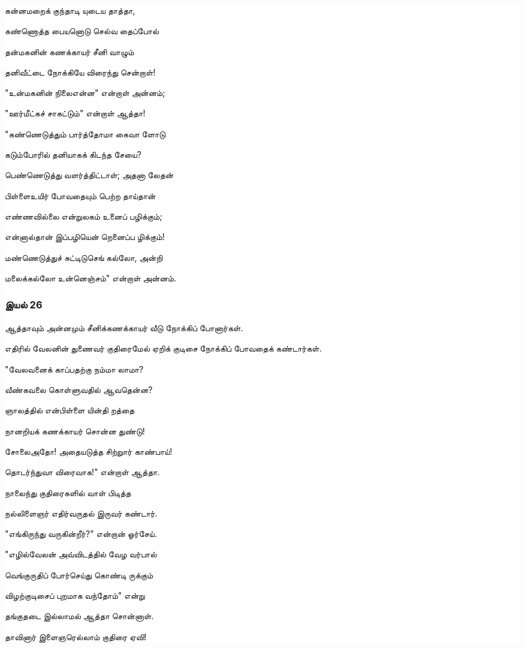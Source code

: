 கன்னமறைக் குந்தாடி யுடைய தாத்தா,  

கண்ணொத்த பையனொடு செல்வ தைப்போல்  

தன்மகனின் கணக்காயர் சீனி வாழும்  

தனிவீட்டை நோக்கியே விரைந்து சென்றாள்!  

"உன்மகனின் நிலைஎன்ன" என்றாள் அன்னம்;  

"ஊர்மீட்கச் சாகட்டும்" என்றாள் ஆத்தா!  

"கண்ணெடுத்தும் பார்த்தோமா கைவா ளோடு  

கடும்போரில் தனியாகக் கிடந்த சேயை?  

பெண்ணெடுத்து வளர்த்திட்டாள்; அதனா லேதன்  

பிள்ளைஉயிர் போவதையும் பெற்ற தாய்தான்  

எண்ணவில்லை என்றுலகம் உனைப் பழிக்கும்;  

என்னால்தான் இப்பழியென் றெனைப்ப ழிக்கும்!  

மண்ணெடுத்துச் சுட்டிடுசெங் கல்லோ, அன்றி  

மலைக்கல்லோ உன்னெஞ்சம்" என்றாள் அன்னம்.  

  

### இயல் 26  

  

ஆத்தாவும் அன்னமும் சீனிக்கணக்காயர் வீடு நோக்கிப் போனார்கள்.  

எதிரில் வேலனின் துணைவர் குதிரைமேல் ஏறிக் குடிசை நோக்கிப் போவதைக் கண்டார்கள்.  

"வேலவனைக் காப்பதற்கு நம்மா லாமா?  

வீண்கவலை கொள்ளுவதில் ஆவதென்ன?  

ஞாலத்தில் என்பிள்ளை யின்தி றத்தை  

நானறியக் கணக்காயர் சொன்ன துண்டு!  

சோலைஅதோ! அதையடுத்த சிற்றுார் காண்பாய்!  

தொடர்ந்துவா விரைவாக!" என்றாள் ஆத்தா.  

நாலைந்து குதிரைகளில் வாள் பிடித்த  

நல்லிளைஞர் எதிர்வருதல் இருவர் கண்டார்.  

"எங்கிருந்து வருகின்றீர்?" என்றான் ஓர்சேய்.  

"எழில்வேலன் அவ்விடத்தில் வேழ வர்பால்  

வெங்குருதிப் போர்செய்து கொண்டி ருக்கும்  

விழற்குடிசைப் புறமாக வந்தோம்" என்று  

தங்குதடை இல்லாமல் ஆத்தா சொன்னாள்.  

தாவினார் இளைஞரெல்லாம் குதிரை ஏவி!  
